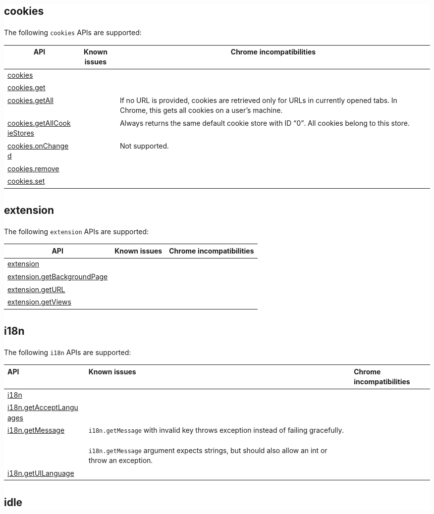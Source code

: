 ## cookies

The following `cookies` APIs are supported:

| API                    | Known issues | Chrome incompatibilities
|------------------------|--------------|----------------------|
| [cookies](https://developer.mozilla.org/en-US/docs/Mozilla/Add-ons/WebExtensions/API/cookies)  |  | |
| [cookies.get](https://developer.mozilla.org/en-US/Add-ons/WebExtensions/API/cookies/get)    |  | |
| [cookies.getAll](https://developer.mozilla.org/en-US/Add-ons/WebExtensions/API/cookies/getAll) |   | If no URL is provided, cookies are retrieved only for URLs in currently opened tabs. In Chrome, this gets all cookies on a user’s machine. |
| [cookies.getAllCookieStores](https://developer.mozilla.org/en-US/Add-ons/WebExtensions/API/cookies/getAllCookieStores)  | | Always returns the same default cookie store with ID “0”. All cookies belong to this store. |
| [cookies.onChanged](https://developer.mozilla.org/en-US/Add-ons/WebExtensions/API/cookies/onChanged)    | | Not supported. |
| [cookies.remove](https://developer.mozilla.org/en-US/Add-ons/WebExtensions/API/cookies/remove) |  | |
| [cookies.set](https://developer.mozilla.org/en-US/Add-ons/WebExtensions/API/cookies/set)    |  | |



## extension

The following `extension` APIs are supported:

| API                                   | Known issues | Chrome incompatibilities
|---------------------------------------|----------------------------------------------------------|-------------|
[extension](https://developer.mozilla.org/en-US/docs/Mozilla/Add-ons/WebExtensions/API/extension) | | |
[extension.getBackgroundPage](https://developer.mozilla.org/en-US/docs/Mozilla/Add-ons/WebExtensions/API/extension/getBackgroundPage) | | |
[extension.getURL](https://developer.mozilla.org/en-US/docs/Mozilla/Add-ons/WebExtensions/API/extension/getURL) | | |
[extension.getViews](https://developer.mozilla.org/en-US/Add-ons/WebExtensions/API/extension/getViews) | | |


## i18n

The following `i18n` APIs are supported:

API | Known issues | Chrome incompatibilities
:------| :-------- | :---------------------
[i18n](https://developer.mozilla.org/en-US/docs/Mozilla/Add-ons/WebExtensions/API/i18n) | | |
[i18n.getAcceptLanguages](https://developer.mozilla.org/en-US/docs/Mozilla/Add-ons/WebExtensions/API/i18n/getAcceptLanguages) | | |
[i18n.getMessage](https://developer.mozilla.org/en-US/Add-ons/WebExtensions/API/i18n/getMessage) | `i18n.getMessage` with invalid key throws exception instead of failing gracefully. <br/><br/> `i18n.getMessage` argument expects strings, but should also allow an int or throw an exception. | |
[i18n.getUILanguage](https://developer.mozilla.org/en-US/docs/Mozilla/Add-ons/WebExtensions/API/i18n/getUILanguage) | | |

## idle
